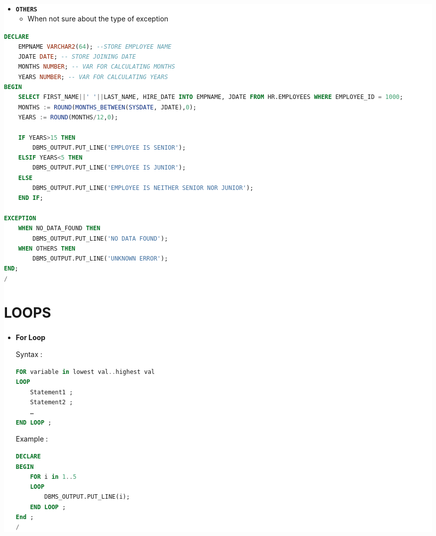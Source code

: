 - **`OTHERS`**
    - When not sure about the type of exception

```sql
DECLARE
    EMPNAME VARCHAR2(64); --STORE EMPLOYEE NAME
    JDATE DATE; -- STORE JOINING DATE
    MONTHS NUMBER; -- VAR FOR CALCULATING MONTHS
    YEARS NUMBER; -- VAR FOR CALCULATING YEARS
BEGIN
    SELECT FIRST_NAME||' '||LAST_NAME, HIRE_DATE INTO EMPNAME, JDATE FROM HR.EMPLOYEES WHERE EMPLOYEE_ID = 1000;
    MONTHS := ROUND(MONTHS_BETWEEN(SYSDATE, JDATE),0);
    YEARS := ROUND(MONTHS/12,0);
    
    IF YEARS>15 THEN
        DBMS_OUTPUT.PUT_LINE('EMPLOYEE IS SENIOR');
    ELSIF YEARS<5 THEN
        DBMS_OUTPUT.PUT_LINE('EMPLOYEE IS JUNIOR');
    ELSE
        DBMS_OUTPUT.PUT_LINE('EMPLOYEE IS NEITHER SENIOR NOR JUNIOR');
    END IF;

EXCEPTION
    WHEN NO_DATA_FOUND THEN
        DBMS_OUTPUT.PUT_LINE('NO DATA FOUND');
    WHEN OTHERS THEN
        DBMS_OUTPUT.PUT_LINE('UNKNOWN ERROR');
END;
/
```

# **LOOPS**

- **For Loop**

    Syntax :

    ```sql
    FOR variable in lowest val..highest val
    LOOP
    	Statement1 ;
    	Statement2 ;
    	…
    END LOOP ;
    ```

    Example :

    ```sql
    DECLARE
    BEGIN
    	FOR i in 1..5
    	LOOP
    		DBMS_OUTPUT.PUT_LINE(i);
    	END LOOP ;
    End ;
    /
    ```
